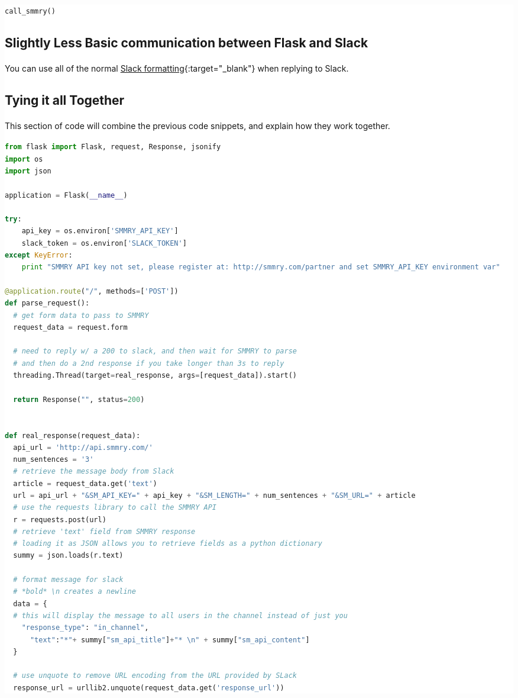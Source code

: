 ``` python
call_smmry()
```

## Slightly Less Basic communication between Flask and Slack ##

You can use all of the normal [Slack formatting](https://api.slack.com/docs/message-formatting){:target="_blank"} when replying to Slack.

## Tying it all Together ##

This section of code will combine the previous code snippets, and explain how they work together.

```python
from flask import Flask, request, Response, jsonify
import os
import json

application = Flask(__name__)

try:
    api_key = os.environ['SMMRY_API_KEY']
    slack_token = os.environ['SLACK_TOKEN']
except KeyError:
    print "SMMRY API key not set, please register at: http://smmry.com/partner and set SMMRY_API_KEY environment var"

@application.route("/", methods=['POST'])
def parse_request():
  # get form data to pass to SMMRY
  request_data = request.form

  # need to reply w/ a 200 to slack, and then wait for SMMRY to parse 
  # and then do a 2nd response if you take longer than 3s to reply
  threading.Thread(target=real_response, args=[request_data]).start()

  return Response("", status=200)

    
def real_response(request_data):
  api_url = 'http://api.smmry.com/'
  num_sentences = '3' 
  # retrieve the message body from Slack
  article = request_data.get('text')
  url = api_url + "&SM_API_KEY=" + api_key + "&SM_LENGTH=" + num_sentences + "&SM_URL=" + article
  # use the requests library to call the SMMRY API  
  r = requests.post(url)
  # retrieve 'text' field from SMMRY response                                                                                                        
  # loading it as JSON allows you to retrieve fields as a python dictionary     
  summy = json.loads(r.text)

  # format message for slack                                                                                                                         
  # *bold* \n creates a newline 
  data = {
  # this will display the message to all users in the channel instead of just you
    "response_type": "in_channel",
      "text":"*"+ summy["sm_api_title"]+"* \n" + summy["sm_api_content"]
  }

  # use unquote to remove URL encoding from the URL provided by SLack
  response_url = urllib2.unquote(request_data.get('response_url'))
```
